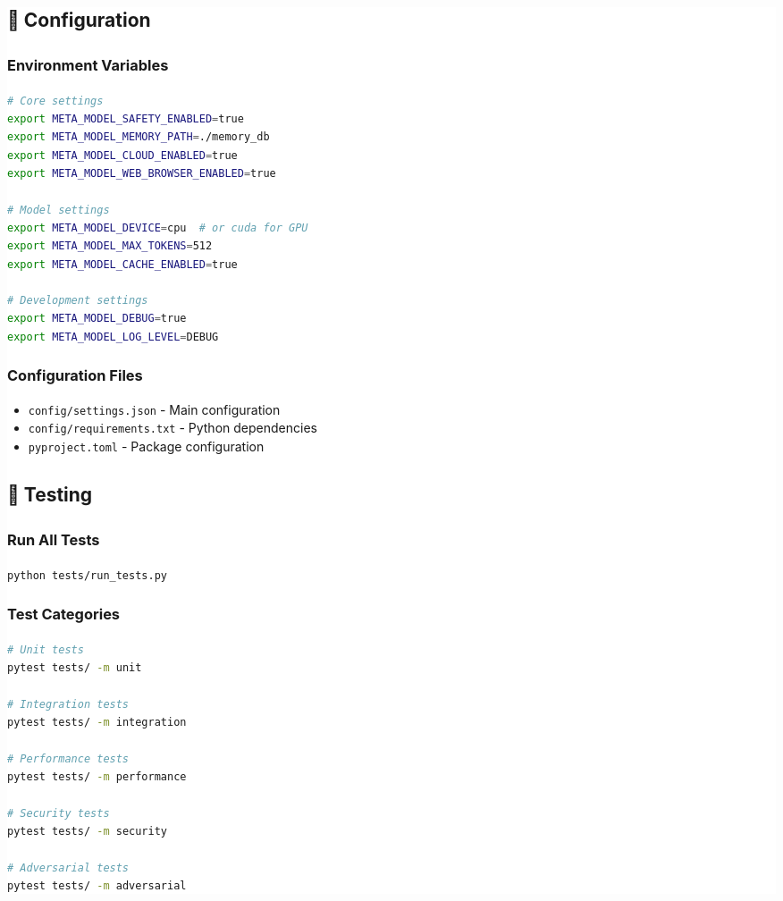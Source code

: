 ## 🔧 Configuration

### Environment Variables

```bash
# Core settings
export META_MODEL_SAFETY_ENABLED=true
export META_MODEL_MEMORY_PATH=./memory_db
export META_MODEL_CLOUD_ENABLED=true
export META_MODEL_WEB_BROWSER_ENABLED=true

# Model settings
export META_MODEL_DEVICE=cpu  # or cuda for GPU
export META_MODEL_MAX_TOKENS=512
export META_MODEL_CACHE_ENABLED=true

# Development settings
export META_MODEL_DEBUG=true
export META_MODEL_LOG_LEVEL=DEBUG
```

### Configuration Files

- `config/settings.json` - Main configuration
- `config/requirements.txt` - Python dependencies
- `pyproject.toml` - Package configuration

## 🧪 Testing

### Run All Tests

```bash
python tests/run_tests.py
```

### Test Categories

```bash
# Unit tests
pytest tests/ -m unit

# Integration tests
pytest tests/ -m integration

# Performance tests
pytest tests/ -m performance

# Security tests
pytest tests/ -m security

# Adversarial tests
pytest tests/ -m adversarial
```

